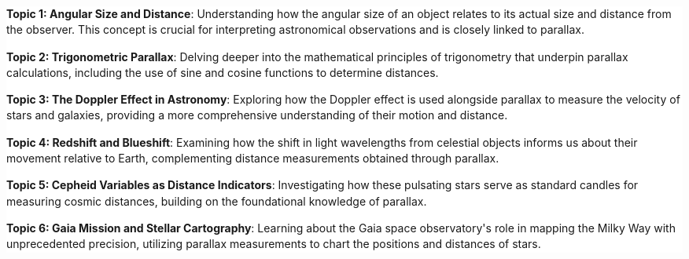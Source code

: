 **Topic 1: Angular Size and Distance**: Understanding how the angular size of an object relates to its actual size and distance from the observer. This concept is crucial for interpreting astronomical observations and is closely linked to parallax.

**Topic 2: Trigonometric Parallax**: Delving deeper into the mathematical principles of trigonometry that underpin parallax calculations, including the use of sine and cosine functions to determine distances.

**Topic 3: The Doppler Effect in Astronomy**: Exploring how the Doppler effect is used alongside parallax to measure the velocity of stars and galaxies, providing a more comprehensive understanding of their motion and distance.

**Topic 4: Redshift and Blueshift**: Examining how the shift in light wavelengths from celestial objects informs us about their movement relative to Earth, complementing distance measurements obtained through parallax.

**Topic 5: Cepheid Variables as Distance Indicators**: Investigating how these pulsating stars serve as standard candles for measuring cosmic distances, building on the foundational knowledge of parallax.

**Topic 6: Gaia Mission and Stellar Cartography**: Learning about the Gaia space observatory's role in mapping the Milky Way with unprecedented precision, utilizing parallax measurements to chart the positions and distances of stars.

</div>

</div>